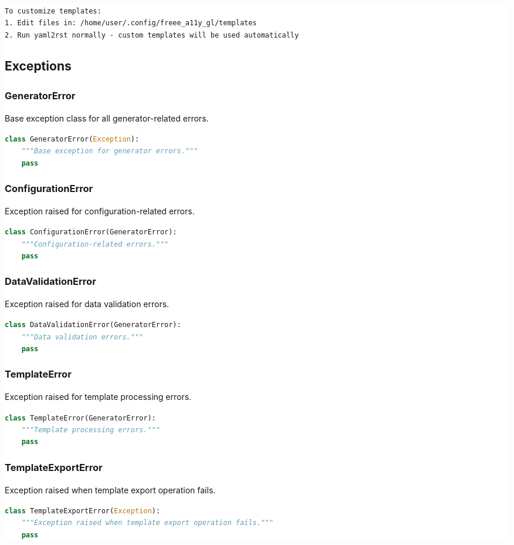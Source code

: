 ```
To customize templates:
1. Edit files in: /home/user/.config/freee_a11y_gl/templates
2. Run yaml2rst normally - custom templates will be used automatically
```

## Exceptions

### GeneratorError

Base exception class for all generator-related errors.

```python
class GeneratorError(Exception):
    """Base exception for generator errors."""
    pass
```

### ConfigurationError

Exception raised for configuration-related errors.

```python
class ConfigurationError(GeneratorError):
    """Configuration-related errors."""
    pass
```

### DataValidationError

Exception raised for data validation errors.

```python
class DataValidationError(GeneratorError):
    """Data validation errors."""
    pass
```

### TemplateError

Exception raised for template processing errors.

```python
class TemplateError(GeneratorError):
    """Template processing errors."""
    pass
```

### TemplateExportError

Exception raised when template export operation fails.

```python
class TemplateExportError(Exception):
    """Exception raised when template export operation fails."""
    pass
```
